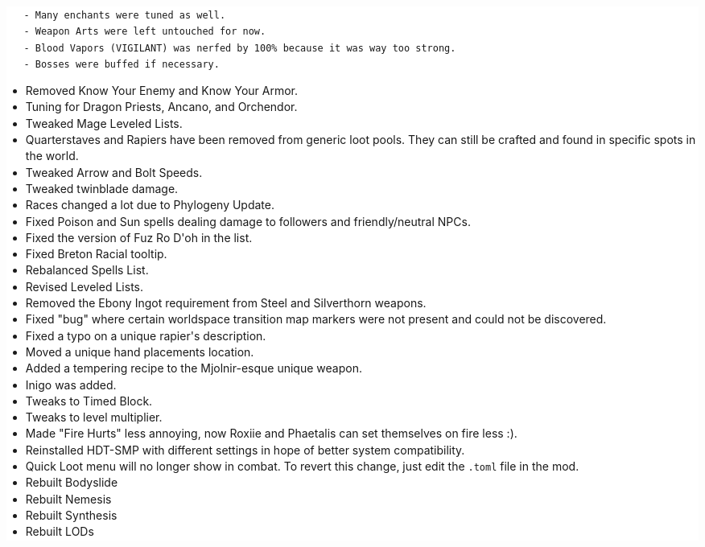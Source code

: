       - Many enchants were tuned as well.
       - Weapon Arts were left untouched for now.
       - Blood Vapors (VIGILANT) was nerfed by 100% because it was way too strong.
       - Bosses were buffed if necessary.
 - Removed Know Your Enemy and Know Your Armor.
 - Tuning for Dragon Priests, Ancano, and Orchendor.
 - Tweaked Mage Leveled Lists.
 - Quarterstaves and Rapiers have been removed from generic loot pools. They can still be crafted and found in specific spots in the world.
 - Tweaked Arrow and Bolt Speeds.
 - Tweaked twinblade damage.
 - Races changed a lot due to Phylogeny Update.
 - Fixed Poison and Sun spells dealing damage to followers and friendly/neutral NPCs.
 - Fixed the version of Fuz Ro D'oh in the list.
 - Fixed Breton Racial tooltip.
 - Rebalanced Spells List.
 - Revised Leveled Lists.
 - Removed the Ebony Ingot requirement from Steel and Silverthorn weapons.
 - Fixed "bug" where certain worldspace transition map markers were not present and could not be discovered.
 - Fixed a typo on a unique rapier's description.
 - Moved a unique hand placements location.
 - Added a tempering recipe to the Mjolnir-esque unique weapon.
 - Inigo was added.
 - Tweaks to Timed Block.
 - Tweaks to level multiplier.
 - Made "Fire Hurts" less annoying, now Roxiie and Phaetalis can set themselves on fire less :).
 - Reinstalled HDT-SMP with different settings in hope of better system compatibility.
 - Quick Loot menu will no longer show in combat. To revert this change, just edit the `.toml` file in the mod.
 - Rebuilt Bodyslide
 - Rebuilt Nemesis
 - Rebuilt Synthesis
 - Rebuilt LODs
